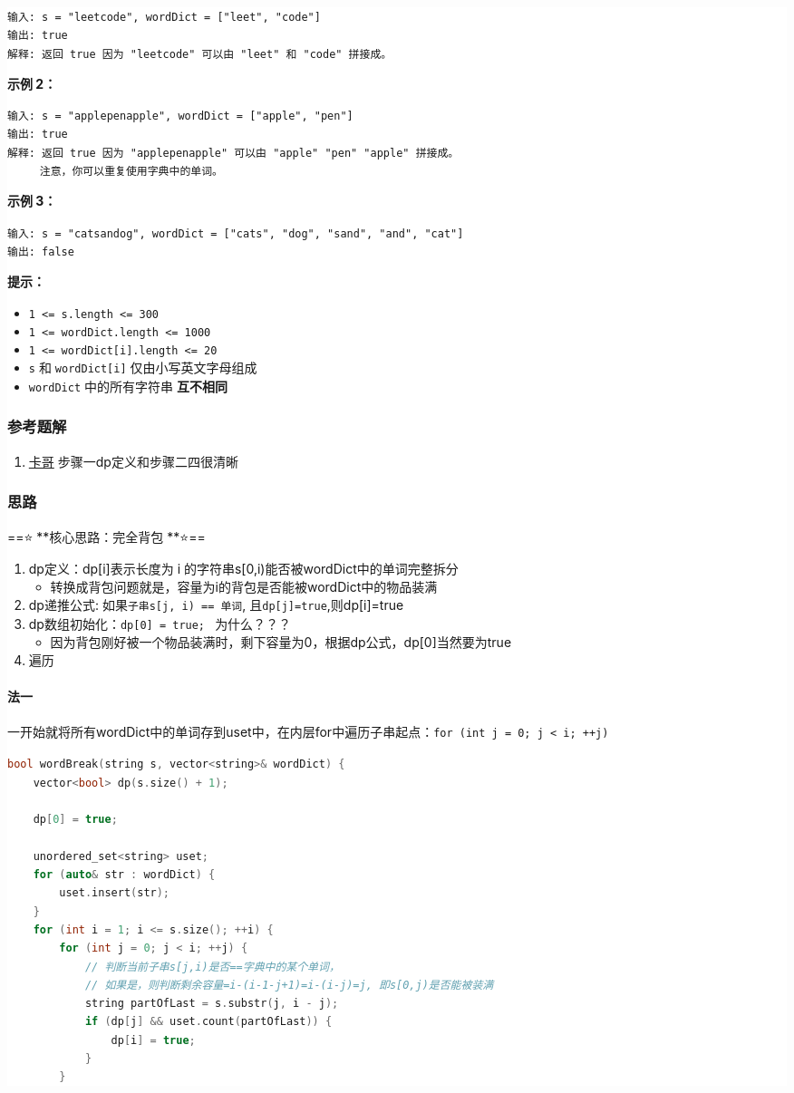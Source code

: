```
输入: s = "leetcode", wordDict = ["leet", "code"]
输出: true
解释: 返回 true 因为 "leetcode" 可以由 "leet" 和 "code" 拼接成。
```

**示例 2：**

```
输入: s = "applepenapple", wordDict = ["apple", "pen"]
输出: true
解释: 返回 true 因为 "applepenapple" 可以由 "apple" "pen" "apple" 拼接成。
     注意，你可以重复使用字典中的单词。
```

**示例 3：**

```
输入: s = "catsandog", wordDict = ["cats", "dog", "sand", "and", "cat"]
输出: false
```

**提示：**

- `1 <= s.length <= 300`
- `1 <= wordDict.length <= 1000`
- `1 <= wordDict[i].length <= 20`
- `s` 和 `wordDict[i]` 仅由小写英文字母组成
- `wordDict` 中的所有字符串 **互不相同**

### 参考题解

1. [卡哥](https://leetcode.cn/problems/word-break/solutions/850456/dai-ma-sui-xiang-lu-139-dan-ci-chai-fen-50a1a)  步骤一dp定义和步骤二四很清晰 

### 思路

==:star: **核心思路：完全背包  **:star:==

1. dp定义：dp[i]表示长度为 i 的字符串s[0,i)能否被wordDict中的单词完整拆分
    - 转换成背包问题就是，容量为i的背包是否能被wordDict中的物品装满
2. dp递推公式: 如果`子串s[j, i) == 单词`, 且`dp[j]=true`,则dp[i]=true
3. dp数组初始化：`dp[0] = true; ` 为什么？？？
    - 因为背包刚好被一个物品装满时，剩下容量为0，根据dp公式，dp[0]当然要为true
4. 遍历

#### 法一

一开始就将所有wordDict中的单词存到uset中，在内层for中遍历子串起点：`for (int j = 0; j < i; ++j)`

```cpp
bool wordBreak(string s, vector<string>& wordDict) {
    vector<bool> dp(s.size() + 1);
    
    dp[0] = true;

    unordered_set<string> uset;
    for (auto& str : wordDict) {
        uset.insert(str);
    }
    for (int i = 1; i <= s.size(); ++i) {
        for (int j = 0; j < i; ++j) {
            // 判断当前子串s[j,i)是否==字典中的某个单词，
            // 如果是，则判断剩余容量=i-(i-1-j+1)=i-(i-j)=j, 即s[0,j)是否能被装满
            string partOfLast = s.substr(j, i - j);
            if (dp[j] && uset.count(partOfLast)) {
                dp[i] = true;
            }
        }
```